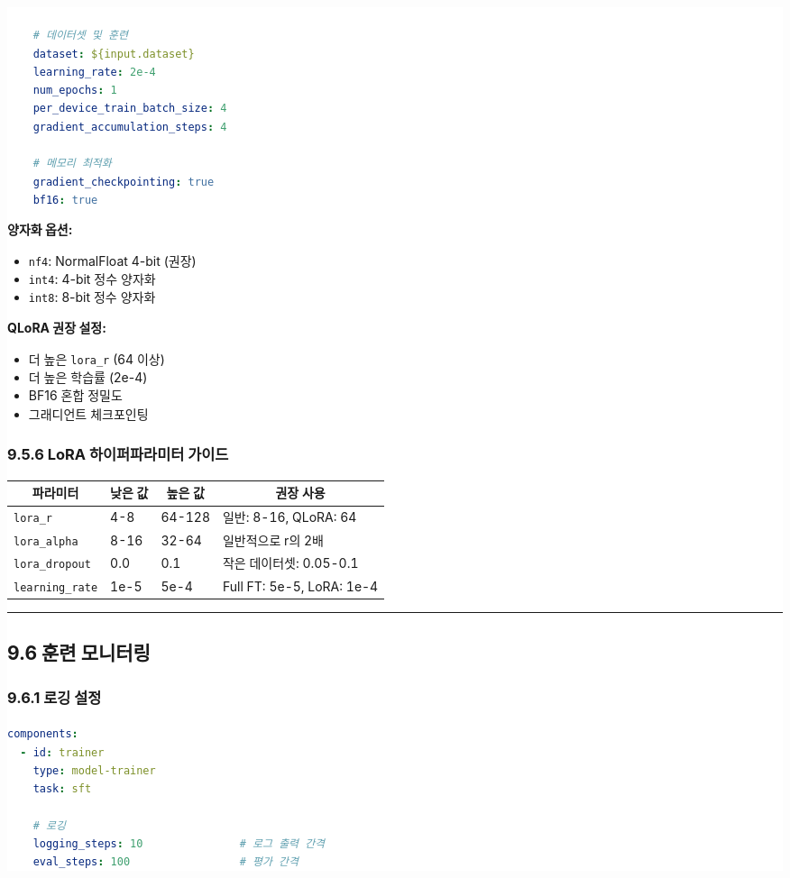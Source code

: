 ```yaml

    # 데이터셋 및 훈련
    dataset: ${input.dataset}
    learning_rate: 2e-4
    num_epochs: 1
    per_device_train_batch_size: 4
    gradient_accumulation_steps: 4

    # 메모리 최적화
    gradient_checkpointing: true
    bf16: true
```

**양자화 옵션:**
- `nf4`: NormalFloat 4-bit (권장)
- `int4`: 4-bit 정수 양자화
- `int8`: 8-bit 정수 양자화

**QLoRA 권장 설정:**
- 더 높은 `lora_r` (64 이상)
- 더 높은 학습률 (2e-4)
- BF16 혼합 정밀도
- 그래디언트 체크포인팅

### 9.5.6 LoRA 하이퍼파라미터 가이드

| 파라미터 | 낮은 값 | 높은 값 | 권장 사용 |
|---------|---------|---------|-----------|
| `lora_r` | 4-8 | 64-128 | 일반: 8-16, QLoRA: 64 |
| `lora_alpha` | 8-16 | 32-64 | 일반적으로 r의 2배 |
| `lora_dropout` | 0.0 | 0.1 | 작은 데이터셋: 0.05-0.1 |
| `learning_rate` | 1e-5 | 5e-4 | Full FT: 5e-5, LoRA: 1e-4 |

---

## 9.6 훈련 모니터링

### 9.6.1 로깅 설정

```yaml
components:
  - id: trainer
    type: model-trainer
    task: sft

    # 로깅
    logging_steps: 10               # 로그 출력 간격
    eval_steps: 100                 # 평가 간격
```
